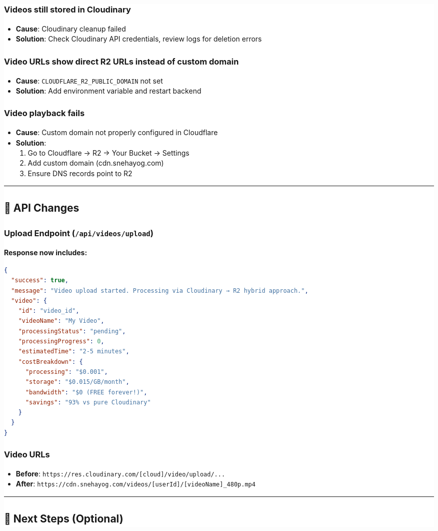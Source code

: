 ### Videos still stored in Cloudinary
- **Cause**: Cloudinary cleanup failed
- **Solution**: Check Cloudinary API credentials, review logs for deletion errors

### Video URLs show direct R2 URLs instead of custom domain
- **Cause**: `CLOUDFLARE_R2_PUBLIC_DOMAIN` not set
- **Solution**: Add environment variable and restart backend

### Video playback fails
- **Cause**: Custom domain not properly configured in Cloudflare
- **Solution**: 
  1. Go to Cloudflare → R2 → Your Bucket → Settings
  2. Add custom domain (cdn.snehayog.com)
  3. Ensure DNS records point to R2

---

## 📝 API Changes

### Upload Endpoint (`/api/videos/upload`)
**Response now includes:**
```json
{
  "success": true,
  "message": "Video upload started. Processing via Cloudinary → R2 hybrid approach.",
  "video": {
    "id": "video_id",
    "videoName": "My Video",
    "processingStatus": "pending",
    "processingProgress": 0,
    "estimatedTime": "2-5 minutes",
    "costBreakdown": {
      "processing": "$0.001",
      "storage": "$0.015/GB/month",
      "bandwidth": "$0 (FREE forever!)",
      "savings": "93% vs pure Cloudinary"
    }
  }
}
```

### Video URLs
- **Before**: `https://res.cloudinary.com/[cloud]/video/upload/...`
- **After**: `https://cdn.snehayog.com/videos/[userId]/[videoName]_480p.mp4`

---

## 🎯 Next Steps (Optional)
